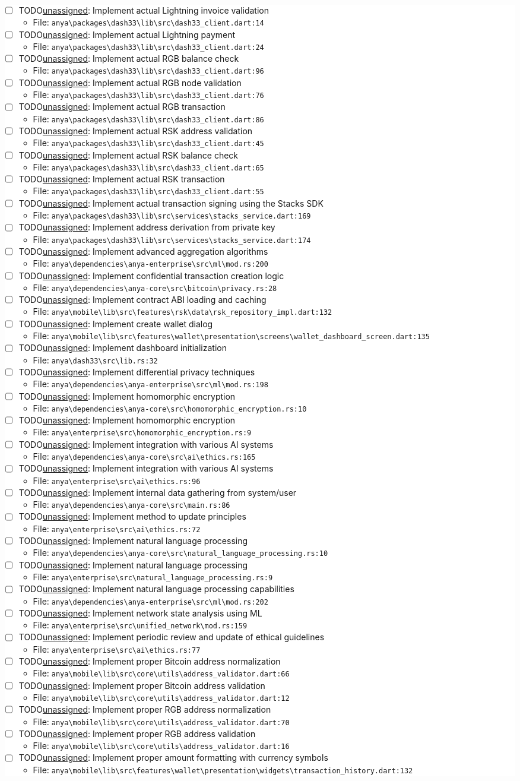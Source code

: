 - [ ] TODO[unassigned](p2-normal): Implement actual Lightning invoice validation
  - File: `anya\packages\dash33\lib\src\dash33_client.dart:14`
- [ ] TODO[unassigned](p2-normal): Implement actual Lightning payment
  - File: `anya\packages\dash33\lib\src\dash33_client.dart:24`
- [ ] TODO[unassigned](p2-normal): Implement actual RGB balance check
  - File: `anya\packages\dash33\lib\src\dash33_client.dart:96`
- [ ] TODO[unassigned](p2-normal): Implement actual RGB node validation
  - File: `anya\packages\dash33\lib\src\dash33_client.dart:76`
- [ ] TODO[unassigned](p2-normal): Implement actual RGB transaction
  - File: `anya\packages\dash33\lib\src\dash33_client.dart:86`
- [ ] TODO[unassigned](p2-normal): Implement actual RSK address validation
  - File: `anya\packages\dash33\lib\src\dash33_client.dart:45`
- [ ] TODO[unassigned](p2-normal): Implement actual RSK balance check
  - File: `anya\packages\dash33\lib\src\dash33_client.dart:65`
- [ ] TODO[unassigned](p2-normal): Implement actual RSK transaction
  - File: `anya\packages\dash33\lib\src\dash33_client.dart:55`
- [ ] TODO[unassigned](p2-normal): Implement actual transaction signing using the Stacks SDK
  - File: `anya\packages\dash33\lib\src\services\stacks_service.dart:169`
- [ ] TODO[unassigned](p2-normal): Implement address derivation from private key
  - File: `anya\packages\dash33\lib\src\services\stacks_service.dart:174`
- [ ] TODO[unassigned](p2-normal): Implement advanced aggregation algorithms
  - File: `anya\dependencies\anya-enterprise\src\ml\mod.rs:200`
- [ ] TODO[unassigned](p2-normal): Implement confidential transaction creation logic
  - File: `anya\dependencies\anya-core\src\bitcoin\privacy.rs:28`
- [ ] TODO[unassigned](p2-normal): Implement contract ABI loading and caching
  - File: `anya\mobile\lib\src\features\rsk\data\rsk_repository_impl.dart:132`
- [ ] TODO[unassigned](p2-normal): Implement create wallet dialog
  - File: `anya\mobile\lib\src\features\wallet\presentation\screens\wallet_dashboard_screen.dart:135`
- [ ] TODO[unassigned](p2-normal): Implement dashboard initialization
  - File: `anya\dash33\src\lib.rs:32`
- [ ] TODO[unassigned](p2-normal): Implement differential privacy techniques
  - File: `anya\dependencies\anya-enterprise\src\ml\mod.rs:198`
- [ ] TODO[unassigned](p2-normal): Implement homomorphic encryption
  - File: `anya\dependencies\anya-core\src\homomorphic_encryption.rs:10`
- [ ] TODO[unassigned](p2-normal): Implement homomorphic encryption
  - File: `anya\enterprise\src\homomorphic_encryption.rs:9`
- [ ] TODO[unassigned](p2-normal): Implement integration with various AI systems
  - File: `anya\dependencies\anya-core\src\ai\ethics.rs:165`
- [ ] TODO[unassigned](p2-normal): Implement integration with various AI systems
  - File: `anya\enterprise\src\ai\ethics.rs:96`
- [ ] TODO[unassigned](p2-normal): Implement internal data gathering from system/user
  - File: `anya\dependencies\anya-core\src\main.rs:86`
- [ ] TODO[unassigned](p2-normal): Implement method to update principles
  - File: `anya\enterprise\src\ai\ethics.rs:72`
- [ ] TODO[unassigned](p2-normal): Implement natural language processing
  - File: `anya\dependencies\anya-core\src\natural_language_processing.rs:10`
- [ ] TODO[unassigned](p2-normal): Implement natural language processing
  - File: `anya\enterprise\src\natural_language_processing.rs:9`
- [ ] TODO[unassigned](p2-normal): Implement natural language processing capabilities
  - File: `anya\dependencies\anya-enterprise\src\ml\mod.rs:202`
- [ ] TODO[unassigned](p2-normal): Implement network state analysis using ML
  - File: `anya\enterprise\src\unified_network\mod.rs:159`
- [ ] TODO[unassigned](p2-normal): Implement periodic review and update of ethical guidelines
  - File: `anya\enterprise\src\ai\ethics.rs:77`
- [ ] TODO[unassigned](p2-normal): Implement proper Bitcoin address normalization
  - File: `anya\mobile\lib\src\core\utils\address_validator.dart:66`
- [ ] TODO[unassigned](p2-normal): Implement proper Bitcoin address validation
  - File: `anya\mobile\lib\src\core\utils\address_validator.dart:12`
- [ ] TODO[unassigned](p2-normal): Implement proper RGB address normalization
  - File: `anya\mobile\lib\src\core\utils\address_validator.dart:70`
- [ ] TODO[unassigned](p2-normal): Implement proper RGB address validation
  - File: `anya\mobile\lib\src\core\utils\address_validator.dart:16`
- [ ] TODO[unassigned](p2-normal): Implement proper amount formatting with currency symbols
  - File: `anya\mobile\lib\src\features\wallet\presentation\widgets\transaction_history.dart:132`